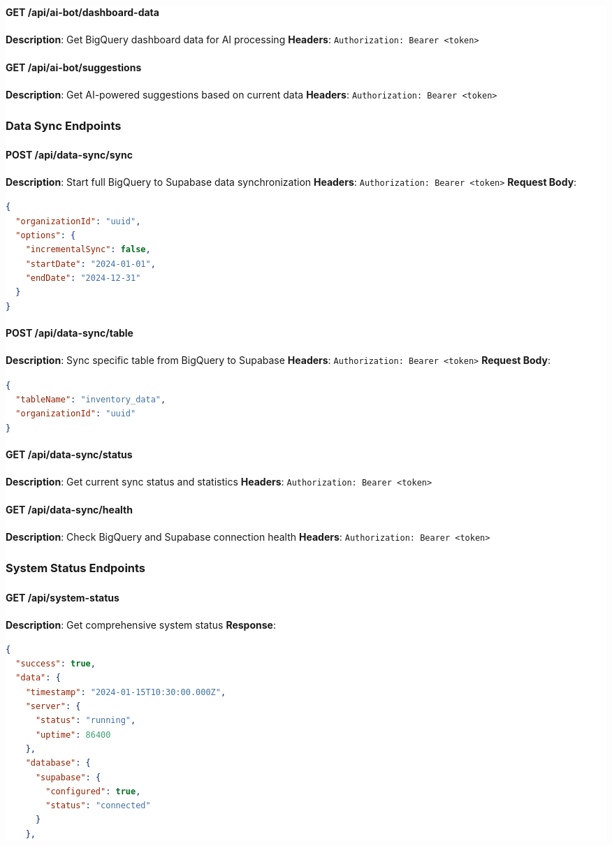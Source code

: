 #### GET /api/ai-bot/dashboard-data
**Description**: Get BigQuery dashboard data for AI processing
**Headers**: `Authorization: Bearer <token>`

#### GET /api/ai-bot/suggestions
**Description**: Get AI-powered suggestions based on current data
**Headers**: `Authorization: Bearer <token>`

### Data Sync Endpoints

#### POST /api/data-sync/sync
**Description**: Start full BigQuery to Supabase data synchronization
**Headers**: `Authorization: Bearer <token>`
**Request Body**:
```json
{
  "organizationId": "uuid",
  "options": {
    "incrementalSync": false,
    "startDate": "2024-01-01",
    "endDate": "2024-12-31"
  }
}
```

#### POST /api/data-sync/table
**Description**: Sync specific table from BigQuery to Supabase
**Headers**: `Authorization: Bearer <token>`
**Request Body**:
```json
{
  "tableName": "inventory_data",
  "organizationId": "uuid"
}
```

#### GET /api/data-sync/status
**Description**: Get current sync status and statistics
**Headers**: `Authorization: Bearer <token>`

#### GET /api/data-sync/health
**Description**: Check BigQuery and Supabase connection health
**Headers**: `Authorization: Bearer <token>`

### System Status Endpoints

#### GET /api/system-status
**Description**: Get comprehensive system status
**Response**:
```json
{
  "success": true,
  "data": {
    "timestamp": "2024-01-15T10:30:00.000Z",
    "server": {
      "status": "running",
      "uptime": 86400
    },
    "database": {
      "supabase": {
        "configured": true,
        "status": "connected"
      }
    },
```